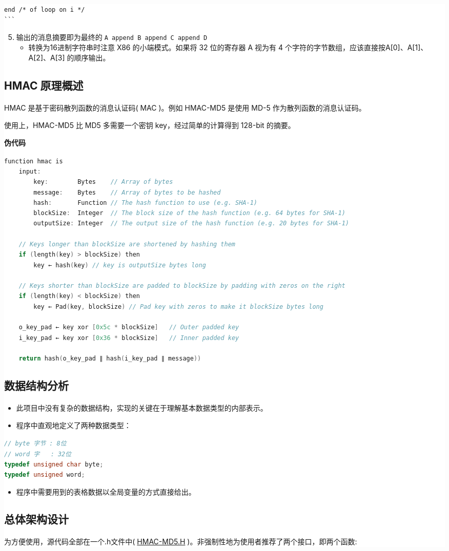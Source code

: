     end /* of loop on i */
    ```
5. 输出的消息摘要即为最终的 `A append B append C append D`
    - 转换为16进制字符串时注意 X86 的小端模式。如果将 32 位的寄存器 A 视为有 4 个字符的字节数组，应该直接按A[0]、A[1]、A[2]、A[3] 的顺序输出。

## HMAC 原理概述

HMAC 是基于密码散列函数的消息认证码( MAC )。例如 HMAC-MD5 是使用 MD-5 作为散列函数的消息认证码。

使用上，HMAC-MD5 比 MD5 多需要一个密钥 key，经过简单的计算得到 128-bit 的摘要。

**伪代码**
```c
function hmac is
    input:
        key:        Bytes    // Array of bytes
        message:    Bytes    // Array of bytes to be hashed
        hash:       Function // The hash function to use (e.g. SHA-1)
        blockSize:  Integer  // The block size of the hash function (e.g. 64 bytes for SHA-1)
        outputSize: Integer  // The output size of the hash function (e.g. 20 bytes for SHA-1)
 
    // Keys longer than blockSize are shortened by hashing them
    if (length(key) > blockSize) then
        key ← hash(key) // key is outputSize bytes long

    // Keys shorter than blockSize are padded to blockSize by padding with zeros on the right
    if (length(key) < blockSize) then
        key ← Pad(key, blockSize) // Pad key with zeros to make it blockSize bytes long

    o_key_pad ← key xor [0x5c * blockSize]   // Outer padded key
    i_key_pad ← key xor [0x36 * blockSize]   // Inner padded key

    return hash(o_key_pad ∥ hash(i_key_pad ∥ message))
```

## 数据结构分析

- 此项目中没有复杂的数据结构，实现的关键在于理解基本数据类型的内部表示。

- 程序中直观地定义了两种数据类型：

```c
// byte 字节 : 8位
// word 字   : 32位
typedef unsigned char byte;
typedef unsigned word;
```

- 程序中需要用到的表格数据以全局变量的方式直接给出。

## 总体架构设计

为方便使用，源代码全部在一个.h文件中( [HMAC-MD5.H](src/HMAC-MD5.H) )。非强制性地为使用者推荐了两个接口，即两个函数:
